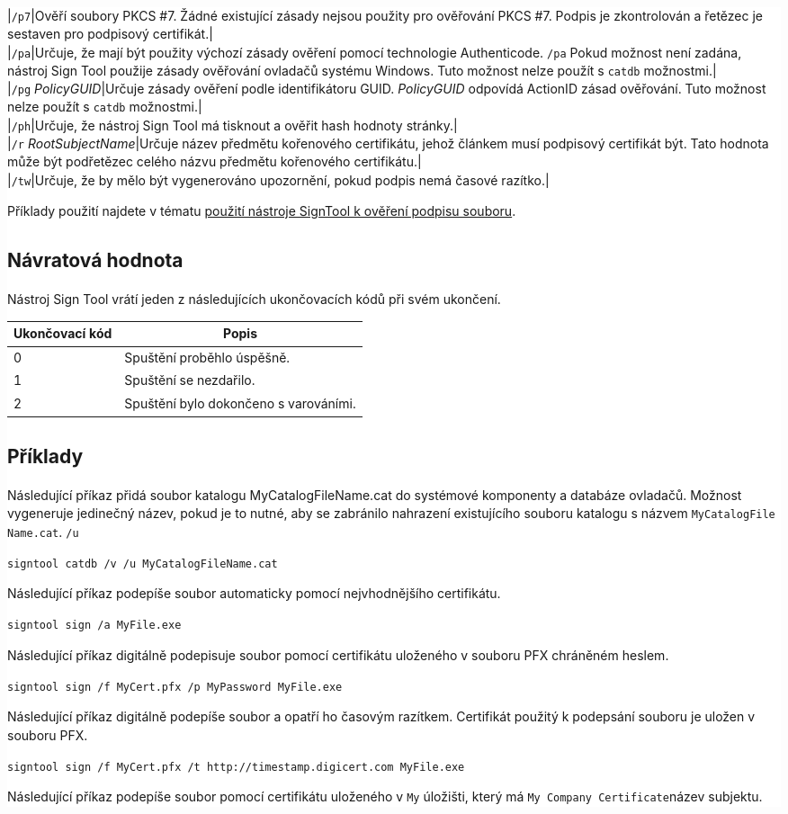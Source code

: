 |`/p7`|Ověří soubory PKCS #7. Žádné existující zásady nejsou použity pro ověřování PKCS #7. Podpis je zkontrolován a řetězec je sestaven pro podpisový certifikát.|  
|`/pa`|Určuje, že mají být použity výchozí zásady ověření pomocí technologie Authenticode. `/pa` Pokud možnost není zadána, nástroj Sign Tool použije zásady ověřování ovladačů systému Windows. Tuto možnost nelze použít s `catdb` možnostmi.|  
|`/pg` *PolicyGUID*|Určuje zásady ověření podle identifikátoru GUID. *PolicyGUID* odpovídá ActionID zásad ověřování. Tuto možnost nelze použít s `catdb` možnostmi.|  
|`/ph`|Určuje, že nástroj Sign Tool má tisknout a ověřit hash hodnoty stránky.|  
|`/r` *RootSubjectName*|Určuje název předmětu kořenového certifikátu, jehož článkem musí podpisový certifikát být. Tato hodnota může být podřetězec celého názvu předmětu kořenového certifikátu.|  
|`/tw`|Určuje, že by mělo být vygenerováno upozornění, pokud podpis nemá časové razítko.|  
  
 Příklady použití najdete v tématu [použití nástroje SignTool k ověření podpisu souboru](/windows/desktop/SecCrypto/using-signtool-to-verify-a-file-signature).  
  
## <a name="return-value"></a>Návratová hodnota  
 Nástroj Sign Tool vrátí jeden z následujících ukončovacích kódů při svém ukončení.  
  
|Ukončovací kód|Popis|  
|---------------|-----------------|  
|0|Spuštění proběhlo úspěšně.|  
|1|Spuštění se nezdařilo.|  
|2|Spuštění bylo dokončeno s varováními.|  
  
## <a name="examples"></a>Příklady  
 Následující příkaz přidá soubor katalogu MyCatalogFileName.cat do systémové komponenty a databáze ovladačů. Možnost vygeneruje jedinečný název, pokud je to nutné, aby se zabránilo nahrazení existujícího souboru katalogu s názvem `MyCatalogFileName.cat`. `/u`  
  
```console  
signtool catdb /v /u MyCatalogFileName.cat  
```  
  
 Následující příkaz podepíše soubor automaticky pomocí nejvhodnějšího certifikátu.  
  
```console  
signtool sign /a MyFile.exe  
```  
  
 Následující příkaz digitálně podepisuje soubor pomocí certifikátu uloženého v souboru PFX chráněném heslem.  
  
```console  
signtool sign /f MyCert.pfx /p MyPassword MyFile.exe  
```  
  
 Následující příkaz digitálně podepíše soubor a opatří ho časovým razítkem. Certifikát použitý k podepsání souboru je uložen v souboru PFX.  
  
```console  
signtool sign /f MyCert.pfx /t http://timestamp.digicert.com MyFile.exe  
```  
  
 Následující příkaz podepíše soubor pomocí certifikátu uloženého v `My` úložišti, který má `My Company Certificate`název subjektu.  
  